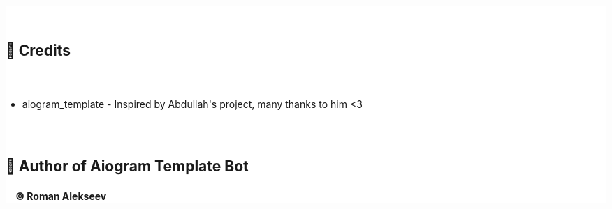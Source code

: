 ⠀
## 💼 Credits
⠀

-   [aiogram_template](https://github.com/Lems0n/aiogram_template) - Inspired by Abdullah's project, many thanks to him <3

⠀
## 👤 Author of Aiogram Template Bot
⠀
**© Roman Alekseev**

